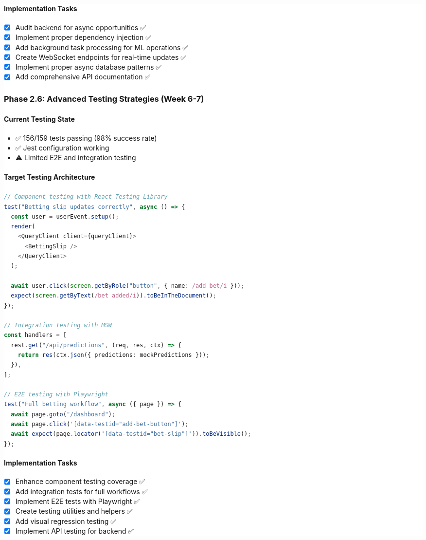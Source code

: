 #### **Implementation Tasks**

- [x] Audit backend for async opportunities ✅
- [x] Implement proper dependency injection ✅
- [x] Add background task processing for ML operations ✅
- [x] Create WebSocket endpoints for real-time updates ✅
- [x] Implement proper async database patterns ✅
- [x] Add comprehensive API documentation ✅

### **Phase 2.6: Advanced Testing Strategies (Week 6-7)**

#### **Current Testing State**

- ✅ 156/159 tests passing (98% success rate)
- ✅ Jest configuration working
- ⚠️ Limited E2E and integration testing

#### **Target Testing Architecture**

```typescript
// Component testing with React Testing Library
test("Betting slip updates correctly", async () => {
  const user = userEvent.setup();
  render(
    <QueryClient client={queryClient}>
      <BettingSlip />
    </QueryClient>
  );

  await user.click(screen.getByRole("button", { name: /add bet/i }));
  expect(screen.getByText(/bet added/i)).toBeInTheDocument();
});

// Integration testing with MSW
const handlers = [
  rest.get("/api/predictions", (req, res, ctx) => {
    return res(ctx.json({ predictions: mockPredictions }));
  }),
];

// E2E testing with Playwright
test("Full betting workflow", async ({ page }) => {
  await page.goto("/dashboard");
  await page.click('[data-testid="add-bet-button"]');
  await expect(page.locator('[data-testid="bet-slip"]')).toBeVisible();
});
```

#### **Implementation Tasks**

- [x] Enhance component testing coverage ✅
- [x] Add integration tests for full workflows ✅
- [x] Implement E2E tests with Playwright ✅
- [x] Create testing utilities and helpers ✅
- [x] Add visual regression testing ✅
- [x] Implement API testing for backend ✅
